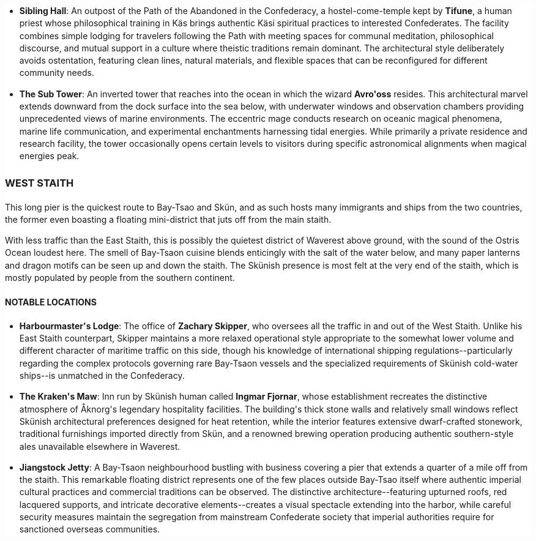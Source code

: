 - **Sibling Hall**: An outpost of the Path of the Abandoned in the Confederacy,
  a hostel-come-temple kept by **Tifune**, a human priest whose philosophical
  training in Käs brings authentic Käsi spiritual practices to interested
  Confederates. The facility combines simple lodging for travelers following the
  Path with meeting spaces for communal meditation, philosophical discourse, and
  mutual support in a culture where theistic traditions remain dominant. The
  architectural style deliberately avoids ostentation, featuring clean lines,
  natural materials, and flexible spaces that can be reconfigured for different
  community needs.

- **The Sub Tower**: An inverted tower that reaches into the ocean in which the
  wizard **Avro'oss** resides. This architectural marvel extends downward from
  the dock surface into the sea below, with underwater windows and observation
  chambers providing unprecedented views of marine environments. The eccentric
  mage conducts research on oceanic magical phenomena, marine life
  communication, and experimental enchantments harnessing tidal energies. While
  primarily a private residence and research facility, the tower occasionally
  opens certain levels to visitors during specific astronomical alignments when
  magical energies peak.

### WEST STAITH

This long pier is the quickest route to Bay-Tsao and Skün, and as such hosts
many immigrants and ships from the two countries, the former even boasting a
floating mini-district that juts off from the main staith.

With less traffic than the East Staith, this is possibly the quietest district
of Waverest above ground, with the sound of the Ostris Ocean loudest here. The
smell of Bay-Tsaon cuisine blends enticingly with the salt of the water below,
and many paper lanterns and dragon motifs can be seen up and down the staith.
The Skünish presence is most felt at the very end of the staith, which is mostly
populated by people from the southern continent.

#### NOTABLE LOCATIONS

- **Harbourmaster's Lodge**: The office of **Zachary Skipper**, who oversees all
  the traffic in and out of the West Staith. Unlike his East Staith counterpart,
  Skipper maintains a more relaxed operational style appropriate to the somewhat
  lower volume and different character of maritime traffic on this side, though
  his knowledge of international shipping regulations--particularly regarding
  the complex protocols governing rare Bay-Tsaon vessels and the specialized
  requirements of Skünish cold-water ships--is unmatched in the Confederacy.

- **The Kraken's Maw**: Inn run by Skünish human called **Ingmar Fjornar**,
  whose establishment recreates the distinctive atmosphere of Åknorg's legendary
  hospitality facilities. The building's thick stone walls and relatively small
  windows reflect Skünish architectural preferences designed for heat retention,
  while the interior features extensive dwarf-crafted stonework, traditional
  furnishings imported directly from Skün, and a renowned brewing operation
  producing authentic southern-style ales unavailable elsewhere in Waverest.

- **Jiangstock Jetty**: A Bay-Tsaon neighbourhood bustling with business
  covering a pier that extends a quarter of a mile off from the staith. This
  remarkable floating district represents one of the few places outside Bay-Tsao
  itself where authentic imperial cultural practices and commercial traditions
  can be observed. The distinctive architecture--featuring upturned roofs, red
  lacquered supports, and intricate decorative elements--creates a visual
  spectacle extending into the harbor, while careful security measures maintain
  the segregation from mainstream Confederate society that imperial authorities
  require for sanctioned overseas communities.
